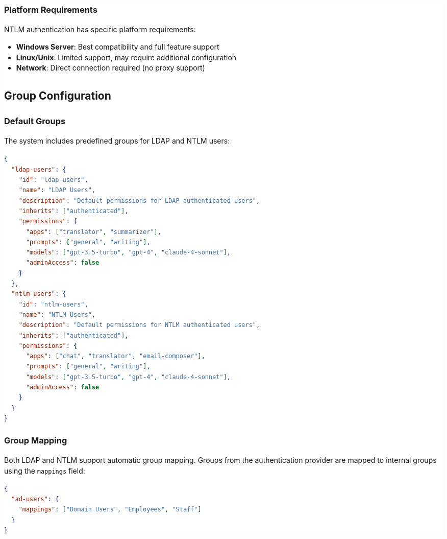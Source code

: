 ### Platform Requirements

NTLM authentication has specific platform requirements:

- **Windows Server**: Best compatibility and full feature support
- **Linux/Unix**: Limited support, may require additional configuration
- **Network**: Direct connection required (no proxy support)

## Group Configuration

### Default Groups

The system includes predefined groups for LDAP and NTLM users:

```json
{
  "ldap-users": {
    "id": "ldap-users",
    "name": "LDAP Users",
    "description": "Default permissions for LDAP authenticated users",
    "inherits": ["authenticated"],
    "permissions": {
      "apps": ["translator", "summarizer"],
      "prompts": ["general", "writing"],
      "models": ["gpt-3.5-turbo", "gpt-4", "claude-4-sonnet"],
      "adminAccess": false
    }
  },
  "ntlm-users": {
    "id": "ntlm-users",
    "name": "NTLM Users",
    "description": "Default permissions for NTLM authenticated users",
    "inherits": ["authenticated"],
    "permissions": {
      "apps": ["chat", "translator", "email-composer"],
      "prompts": ["general", "writing"],
      "models": ["gpt-3.5-turbo", "gpt-4", "claude-4-sonnet"],
      "adminAccess": false
    }
  }
}
```

### Group Mapping

Both LDAP and NTLM support automatic group mapping. Groups from the authentication provider are mapped to internal groups using the `mappings` field:

```json
{
  "ad-users": {
    "mappings": ["Domain Users", "Employees", "Staff"]
  }
}
```
